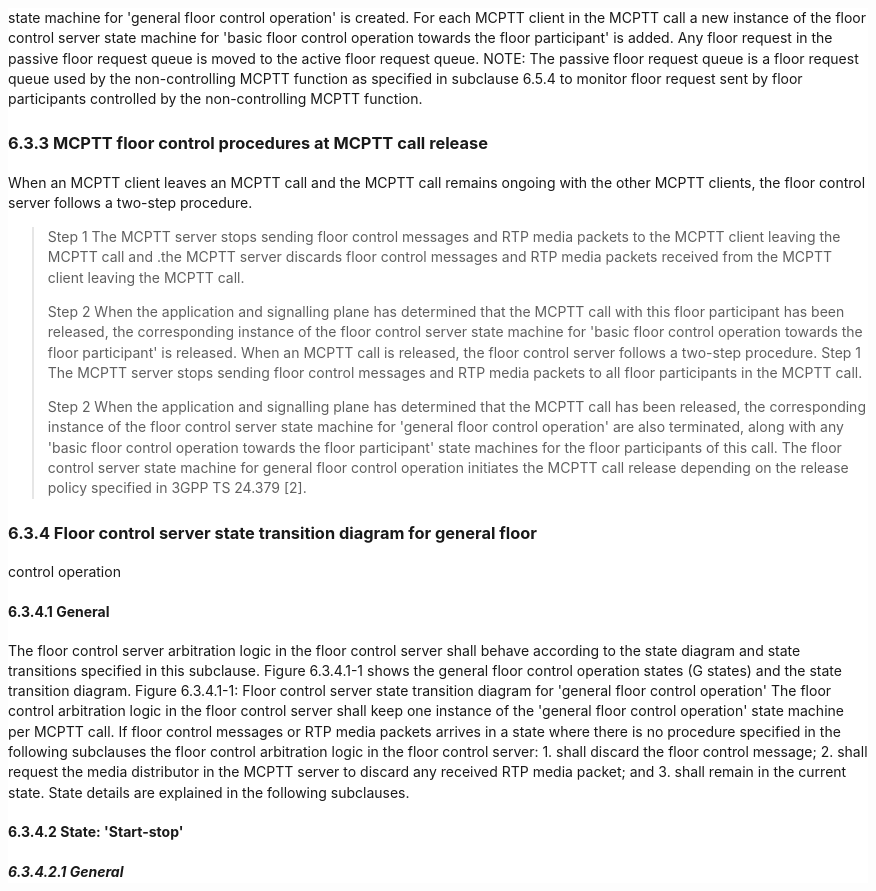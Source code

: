 state machine for \'general floor control operation\' is created.
For each MCPTT client in the MCPTT call a new instance of the floor control
server state machine for \'basic floor control operation towards the floor
participant\' is added.
Any floor request in the passive floor request queue is moved to the active
floor request queue.
NOTE: The passive floor request queue is a floor request queue used by the
non-controlling MCPTT function as specified in subclause 6.5.4 to monitor
floor request sent by floor participants controlled by the non-controlling
MCPTT function.
### 6.3.3 MCPTT floor control procedures at MCPTT call release
When an MCPTT client leaves an MCPTT call and the MCPTT call remains ongoing
with the other MCPTT clients, the floor control server follows a two-step
procedure.
> Step 1 The MCPTT server stops sending floor control messages and RTP media
> packets to the MCPTT client leaving the MCPTT call and .the MCPTT server
> discards floor control messages and RTP media packets received from the
> MCPTT client leaving the MCPTT call.
>
> Step 2 When the application and signalling plane has determined that the
> MCPTT call with this floor participant has been released, the corresponding
> instance of the floor control server state machine for \'basic floor control
> operation towards the floor participant\' is released.
When an MCPTT call is released, the floor control server follows a two-step
procedure.
> Step 1 The MCPTT server stops sending floor control messages and RTP media
> packets to all floor participants in the MCPTT call.
>
> Step 2 When the application and signalling plane has determined that the
> MCPTT call has been released, the corresponding instance of the floor
> control server state machine for \'general floor control operation\' are
> also terminated, along with any \'basic floor control operation towards the
> floor participant\' state machines for the floor participants of this call.
The floor control server state machine for general floor control operation
initiates the MCPTT call release depending on the release policy specified in
3GPP TS 24.379 [2].
### 6.3.4 Floor control server state transition diagram for general floor
control operation
#### 6.3.4.1 General
The floor control server arbitration logic in the floor control server shall
behave according to the state diagram and state transitions specified in this
subclause.
Figure 6.3.4.1-1 shows the general floor control operation states (G states)
and the state transition diagram.
Figure 6.3.4.1-1: Floor control server state transition diagram for \'general
floor control operation\'
The floor control arbitration logic in the floor control server shall keep one
instance of the \'general floor control operation\' state machine per MCPTT
call.
If floor control messages or RTP media packets arrives in a state where there
is no procedure specified in the following subclauses the floor control
arbitration logic in the floor control server:
1\. shall discard the floor control message;
2\. shall request the media distributor in the MCPTT server to discard any
received RTP media packet; and
3\. shall remain in the current state.
State details are explained in the following subclauses.
#### 6.3.4.2 State: \'Start-stop\'
##### 6.3.4.2.1 General